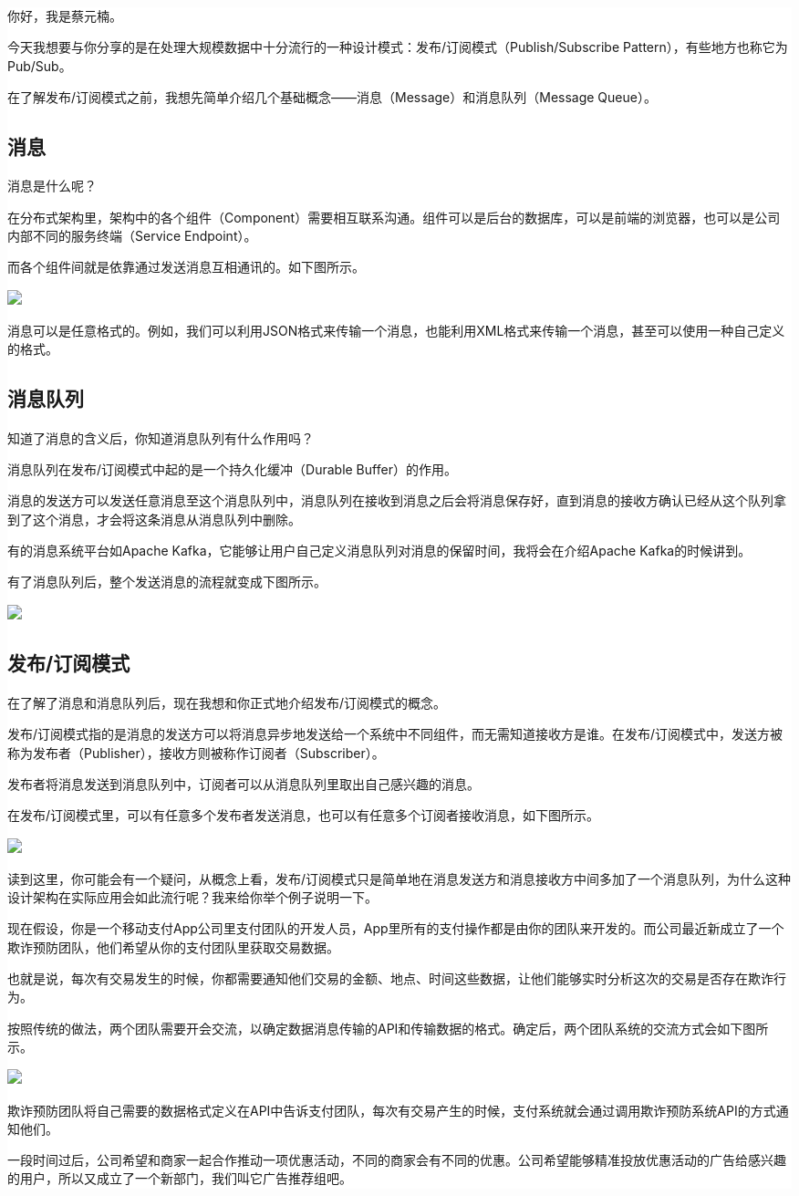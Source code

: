 你好，我是蔡元楠。

今天我想要与你分享的是在处理大规模数据中十分流行的一种设计模式：发布/订阅模式（Publish/Subscribe Pattern），有些地方也称它为Pub/Sub。

在了解发布/订阅模式之前，我想先简单介绍几个基础概念——消息（Message）和消息队列（Message Queue）。

## 消息

消息是什么呢？

在分布式架构里，架构中的各个组件（Component）需要相互联系沟通。组件可以是后台的数据库，可以是前端的浏览器，也可以是公司内部不同的服务终端（Service Endpoint）。

而各个组件间就是依靠通过发送消息互相通讯的。如下图所示。

![](https://static001.geekbang.org/resource/image/36/90/360c700398719d1abb62e202ab9dd390.jpg?wh=535%2A93)

消息可以是任意格式的。例如，我们可以利用JSON格式来传输一个消息，也能利用XML格式来传输一个消息，甚至可以使用一种自己定义的格式。

## 消息队列

知道了消息的含义后，你知道消息队列有什么作用吗？

消息队列在发布/订阅模式中起的是一个持久化缓冲（Durable Buffer）的作用。

消息的发送方可以发送任意消息至这个消息队列中，消息队列在接收到消息之后会将消息保存好，直到消息的接收方确认已经从这个队列拿到了这个消息，才会将这条消息从消息队列中删除。

有的消息系统平台如Apache Kafka，它能够让用户自己定义消息队列对消息的保留时间，我将会在介绍Apache Kafka的时候讲到。

有了消息队列后，整个发送消息的流程就变成下图所示。

![](https://static001.geekbang.org/resource/image/1e/2e/1ee9fe4ed0fcc75710e718784e03cd2e.jpg?wh=624%2A77)

## 发布/订阅模式

在了解了消息和消息队列后，现在我想和你正式地介绍发布/订阅模式的概念。

发布/订阅模式指的是消息的发送方可以将消息异步地发送给一个系统中不同组件，而无需知道接收方是谁。在发布/订阅模式中，发送方被称为发布者（Publisher），接收方则被称作订阅者（Subscriber）。

发布者将消息发送到消息队列中，订阅者可以从消息队列里取出自己感兴趣的消息。

在发布/订阅模式里，可以有任意多个发布者发送消息，也可以有任意多个订阅者接收消息，如下图所示。

![](https://static001.geekbang.org/resource/image/d7/a4/d7a10c4975ad59e11c05a357f0e7f5a4.jpg?wh=624%2A283)

读到这里，你可能会有一个疑问，从概念上看，发布/订阅模式只是简单地在消息发送方和消息接收方中间多加了一个消息队列，为什么这种设计架构在实际应用会如此流行呢？我来给你举个例子说明一下。

现在假设，你是一个移动支付App公司里支付团队的开发人员，App里所有的支付操作都是由你的团队来开发的。而公司最近新成立了一个欺诈预防团队，他们希望从你的支付团队里获取交易数据。

也就是说，每次有交易发生的时候，你都需要通知他们交易的金额、地点、时间这些数据，让他们能够实时分析这次的交易是否存在欺诈行为。

按照传统的做法，两个团队需要开会交流，以确定数据消息传输的API和传输数据的格式。确定后，两个团队系统的交流方式会如下图所示。

![](https://static001.geekbang.org/resource/image/e6/29/e6624bd049e75e05b8261d6eda77cb29.jpg?wh=617%2A315)

欺诈预防团队将自己需要的数据格式定义在API中告诉支付团队，每次有交易产生的时候，支付系统就会通过调用欺诈预防系统API的方式通知他们。

一段时间过后，公司希望和商家一起合作推动一项优惠活动，不同的商家会有不同的优惠。公司希望能够精准投放优惠活动的广告给感兴趣的用户，所以又成立了一个新部门，我们叫它广告推荐组吧。

